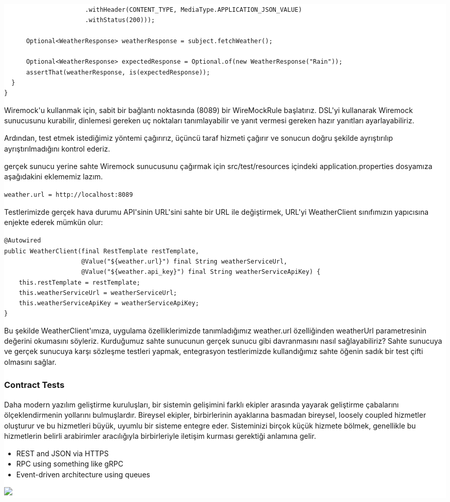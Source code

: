   ```
                        .withHeader(CONTENT_TYPE, MediaType.APPLICATION_JSON_VALUE)
                        .withStatus(200)));

        Optional<WeatherResponse> weatherResponse = subject.fetchWeather();

        Optional<WeatherResponse> expectedResponse = Optional.of(new WeatherResponse("Rain"));
        assertThat(weatherResponse, is(expectedResponse));
    }
}
  ```
  Wiremock'u kullanmak için, sabit bir bağlantı noktasında (8089) bir WireMockRule başlatırız. DSL'yi kullanarak Wiremock sunucusunu kurabilir, dinlemesi gereken uç noktaları tanımlayabilir ve yanıt vermesi gereken hazır yanıtları ayarlayabiliriz.

Ardından, test etmek istediğimiz yöntemi çağırırız, üçüncü taraf hizmeti çağırır ve sonucun doğru şekilde ayrıştırılıp ayrıştırılmadığını kontrol ederiz.

gerçek sunucu yerine sahte Wiremock sunucusunu çağırmak için src/test/resources içindeki application.properties dosyamıza aşağıdakini eklememiz lazım.
```
weather.url = http://localhost:8089
```
  Testlerimizde gerçek hava durumu API'sinin URL'sini sahte bir URL ile değiştirmek, URL'yi WeatherClient sınıfımızın yapıcısına enjekte ederek mümkün olur:
  
```
@Autowired
public WeatherClient(final RestTemplate restTemplate,
                     @Value("${weather.url}") final String weatherServiceUrl,
                     @Value("${weather.api_key}") final String weatherServiceApiKey) {
    this.restTemplate = restTemplate;
    this.weatherServiceUrl = weatherServiceUrl;
    this.weatherServiceApiKey = weatherServiceApiKey;
}
```
Bu şekilde WeatherClient'ımıza, uygulama özelliklerimizde tanımladığımız weather.url özelliğinden weatherUrl parametresinin değerini okumasını söyleriz. Kurduğumuz sahte sunucunun gerçek sunucu gibi davranmasını nasıl sağlayabiliriz? Sahte sunucuya ve gerçek sunucuya karşı sözleşme testleri yapmak, entegrasyon testlerimizde kullandığımız sahte öğenin sadık bir test çifti olmasını sağlar. 

### Contract Tests

  Daha modern yazılım geliştirme kuruluşları, bir sistemin gelişimini farklı ekipler arasında yayarak geliştirme çabalarını ölçeklendirmenin yollarını bulmuşlardır. Bireysel ekipler, birbirlerinin ayaklarına basmadan bireysel, loosely coupled hizmetler oluşturur ve bu hizmetleri büyük, uyumlu bir sisteme entegre eder. Sisteminizi birçok küçük hizmete bölmek, genellikle bu hizmetlerin belirli arabirimler aracılığıyla birbirleriyle iletişim kurması gerektiği anlamına gelir.

- REST and JSON via HTTPS
- RPC using something like gRPC
- Event-driven architecture using queues

![](https://martinfowler.com/articles/practical-test-pyramid/contract_tests.png)
